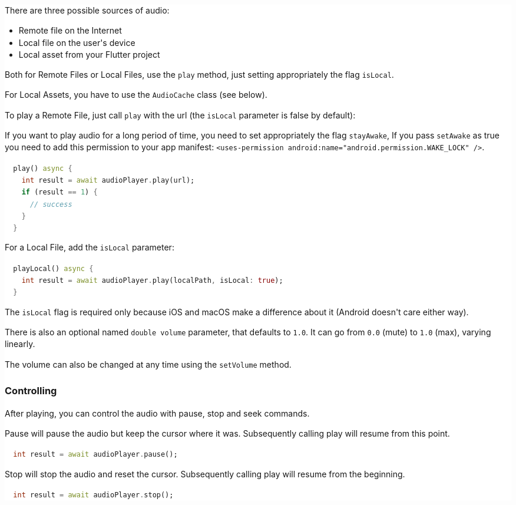 There are three possible sources of audio:

- Remote file on the Internet
- Local file on the user's device
- Local asset from your Flutter project

Both for Remote Files or Local Files, use the `play` method, just setting appropriately the flag `isLocal`.

For Local Assets, you have to use the `AudioCache` class (see below).

To play a Remote File, just call `play` with the url (the `isLocal` parameter is false by default):

If you want to play audio for a long period of time, you need to set appropriately the flag `stayAwake`,
If you pass `setAwake` as true you need to add this permission to your app manifest:
`<uses-permission android:name="android.permission.WAKE_LOCK" />`.

```dart
  play() async {
    int result = await audioPlayer.play(url);
    if (result == 1) {
      // success
    }
  }
```

For a Local File, add the `isLocal` parameter:

```dart
  playLocal() async {
    int result = await audioPlayer.play(localPath, isLocal: true);
  }
```

The `isLocal` flag is required only because iOS and macOS make a difference about it (Android doesn't care either way).

There is also an optional named `double volume` parameter, that defaults to `1.0`. It can go from `0.0` (mute) to `1.0` (max), varying linearly.

The volume can also be changed at any time using the `setVolume` method.

### Controlling

After playing, you can control the audio with pause, stop and seek commands.

Pause will pause the audio but keep the cursor where it was. Subsequently calling play will resume from this point.

```dart
  int result = await audioPlayer.pause();
```

Stop will stop the audio and reset the cursor. Subsequently calling play will resume from the beginning.

```dart
  int result = await audioPlayer.stop();
```
